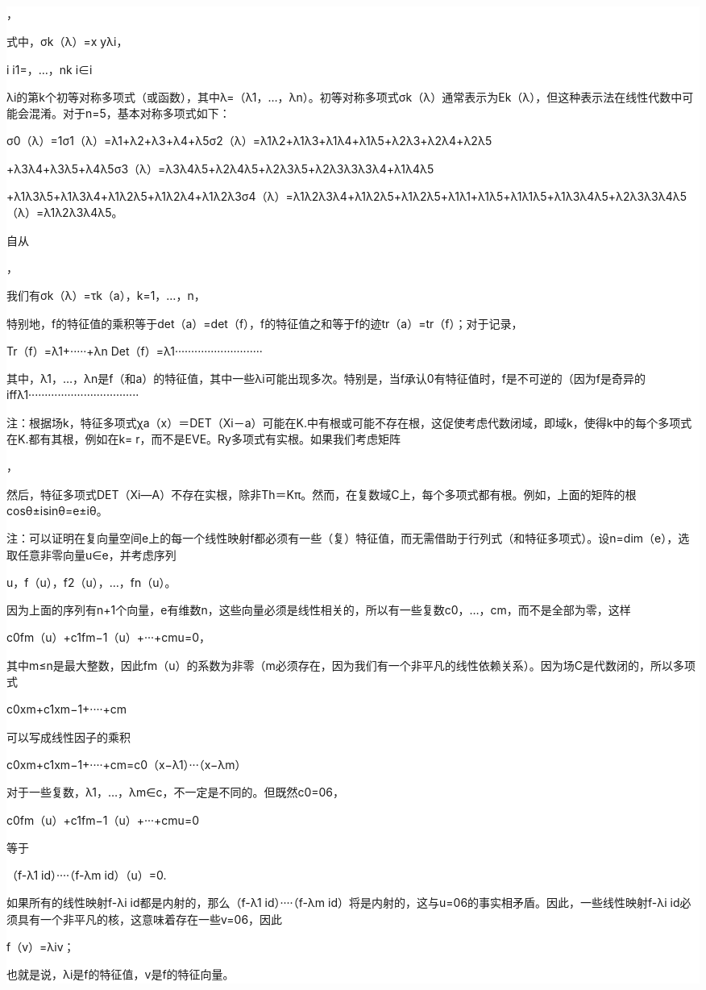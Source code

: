 ，

式中，σk（λ）=x yλi，

i i1=，…，nk i∈i

λi的第k个初等对称多项式（或函数），其中λ=（λ1，…，λn）。初等对称多项式σk（λ）通常表示为Ek（λ），但这种表示法在线性代数中可能会混淆。对于n=5，基本对称多项式如下：

σ0（λ）=1σ1（λ）=λ1+λ2+λ3+λ4+λ5σ2（λ）=λ1λ2+λ1λ3+λ1λ4+λ1λ5+λ2λ3+λ2λ4+λ2λ5

+λ3λ4+λ3λ5+λ4λ5σ3（λ）=λ3λ4λ5+λ2λ4λ5+λ2λ3λ5+λ2λ3λ3λ3λ4+λ1λ4λ5

+λ1λ3λ5+λ1λ3λ4+λ1λ2λ5+λ1λ2λ4+λ1λ2λ3σ4（λ）=λ1λ2λ3λ4+λ1λ2λ5+λ1λ2λ5+λ1λ1+λ1λ5+λ1λ1λ5+λ1λ3λ4λ5+λ2λ3λ3λ4λ5（λ）=λ1λ2λ3λ4λ5。

自从

，

我们有σk（λ）=τk（a），k=1，…，n，

特别地，f的特征值的乘积等于det（a）=det（f），f的特征值之和等于f的迹tr（a）=tr（f）；对于记录，

Tr（f）=λ1+·····+λn Det（f）=λ1···························

其中，λ1，…，λn是f（和a）的特征值，其中一些λi可能出现多次。特别是，当f承认0有特征值时，f是不可逆的（因为f是奇异的iffλ1··································

注：根据场k，特征多项式χa（x）＝DET（Xi－a）可能在K.中有根或可能不存在根，这促使考虑代数闭域，即域k，使得k中的每个多项式在K.都有其根，例如在k= r，而不是EVE。Ry多项式有实根。如果我们考虑矩阵

，

然后，特征多项式DET（Xi—A）不存在实根，除非Th＝Kπ。然而，在复数域C上，每个多项式都有根。例如，上面的矩阵的根cosθ±isinθ=e±iθ。

注：可以证明在复向量空间e上的每一个线性映射f都必须有一些（复）特征值，而无需借助于行列式（和特征多项式）。设n=dim（e），选取任意非零向量u∈e，并考虑序列

u，f（u），f2（u），…，fn（u）。

因为上面的序列有n+1个向量，e有维数n，这些向量必须是线性相关的，所以有一些复数c0，…，cm，而不是全部为零，这样

c0fm（u）+c1fm−1（u）+···+cmu=0，

其中m≤n是最大整数，因此fm（u）的系数为非零（m必须存在，因为我们有一个非平凡的线性依赖关系）。因为场C是代数闭的，所以多项式

c0xm+c1xm−1+····+cm

可以写成线性因子的乘积

c0xm+c1xm−1+····+cm=c0（x−λ1）···（x−λm）

对于一些复数，λ1，…，λm∈c，不一定是不同的。但既然c0=06，

c0fm（u）+c1fm−1（u）+···+cmu=0

等于

（f-λ1 id）····（f-λm id）（u）=0.

如果所有的线性映射f-λi id都是内射的，那么（f-λ1 id）····（f-λm id）将是内射的，这与u=06的事实相矛盾。因此，一些线性映射f-λi id必须具有一个非平凡的核，这意味着存在一些v=06，因此

f（v）=λiv；

也就是说，λi是f的特征值，v是f的特征向量。
